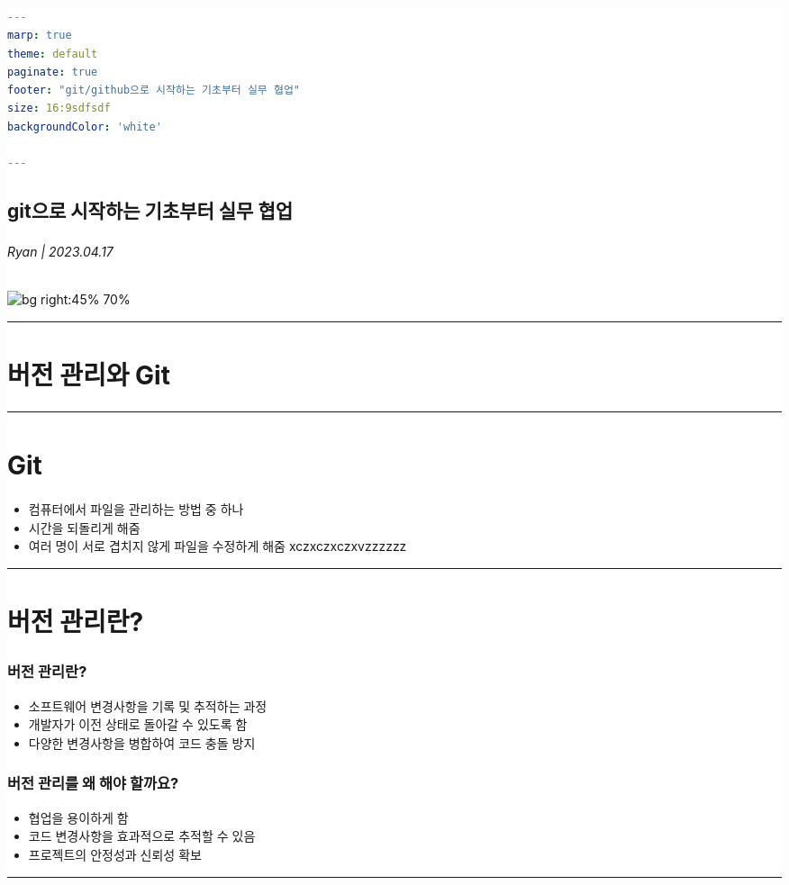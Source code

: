 ```yaml
---
marp: true
theme: default
paginate: true
footer: "git/github으로 시작하는 기초부터 실무 협업"
size: 16:9sdfsdf
backgroundColor: 'white'

---
```






## git으로 시작하는 기초부터 실무 협업
###### Ryan | 2023.04.17

![bg right:45% 70%](https://git-scm.com/images/logos/downloads/Git-Icon-1788C.png)

---





# 버전 관리와 Git

---

# Git
- 컴퓨터에서 파일을 관리하는 방법 중 하나
- 시간을 되돌리게 해줌
- 여러 명이 서로 겹치지 않게 파일을 수정하게 해줌
xczxczxczxvzzzzzz
---

# 버전 관리란?

### 버전 관리란?
- 소프트웨어 변경사항을 기록 및 추적하는 과정
- 개발자가 이전 상태로 돌아갈 수 있도록 함
- 다양한 변경사항을 병합하여 코드 충돌 방지

### 버전 관리를 왜 해야 할까요?
- 협업을 용이하게 함
- 코드 변경사항을 효과적으로 추적할 수 있음
- 프로젝트의 안정성과 신뢰성 확보

---